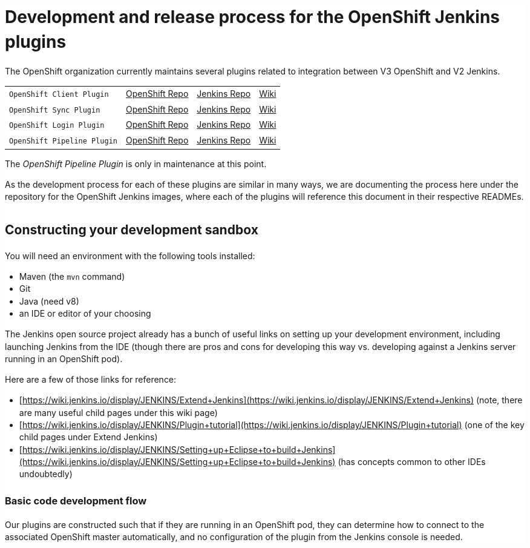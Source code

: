 # Development and release process for the OpenShift Jenkins plugins

The OpenShift organization currently maintains several plugins related to integration between V3 OpenShift and V2 Jenkins.

|     |      |      |   |
| -------------- | --------------------------   | ------------------------   | -------------- |
| `OpenShift Client Plugin` | [OpenShift Repo](https://github.com/openshift/jenkins-client-plugin) | [Jenkins Repo](https://github.com/jenkinsci/openshift-client-plugin) | [Wiki](https://wiki.jenkins.io/display/JENKINS/OpenShift+Client+Plugin) |
| `OpenShift Sync Plugin` | [OpenShift Repo](https://github.com/openshift/jenkins-sync-plugin) | [Jenkins Repo](https://github.com/jenkinsci/openshift-sync-plugin) | [Wiki](https://wiki.jenkins.io/display/JENKINS/OpenShift+Sync+Plugin) |
| `OpenShift Login Plugin` | [OpenShift Repo](https://github.com/openshift/jenkins-openshift-login-plugin) | [Jenkins Repo](https://github.com/jenkinsci/openshift-login-plugin) | [Wiki](https://wiki.jenkins.io/display/JENKINS/OpenShift+Login+Plugin) |
| `OpenShift Pipeline Plugin` | [OpenShift Repo](https://github.com/openshift/jenkins-plugin) | [Jenkins Repo](https://github.com/jenkinsci/openshift-pipeline-plugin) | [Wiki](https://wiki.jenkins.io/display/JENKINS/OpenShift+Pipeline+Plugin) |

The *OpenShift Pipeline Plugin* is only in maintenance at this point.

As the development process for each of these plugins are similar in many ways, we are documenting the process here under 
the repository for the OpenShift Jenkins images, where each of the plugins will reference this document in their respective 
READMEs.

## Constructing your development sandbox

You will need an environment with the following tools installed:

* Maven (the `mvn` command)
* Git
* Java (need v8)
* an IDE or editor of your choosing

The Jenkins open source project already has a bunch of useful links on setting up your development environment, including 
launching Jenkins from the IDE (though there are pros and cons for developing this way vs. developing against a Jenkins 
server running in an OpenShift pod).

Here are a few of those links for reference:

* [https://wiki.jenkins.io/display/JENKINS/Extend+Jenkins](https://wiki.jenkins.io/display/JENKINS/Extend+Jenkins) (note, there are many useful child pages under this wiki page)  
* [https://wiki.jenkins.io/display/JENKINS/Plugin+tutorial](https://wiki.jenkins.io/display/JENKINS/Plugin+tutorial) (one of the key child pages under Extend Jenkins)
* [https://wiki.jenkins.io/display/JENKINS/Setting+up+Eclipse+to+build+Jenkins](https://wiki.jenkins.io/display/JENKINS/Setting+up+Eclipse+to+build+Jenkins) (has concepts common to other IDEs undoubtedly)

### Basic code development flow

Our plugins are constructed such that if they are running in an OpenShift pod, they can determine how to connect to the 
associated OpenShift master automatically, and no configuration of the plugin from the Jenkins console is needed.

